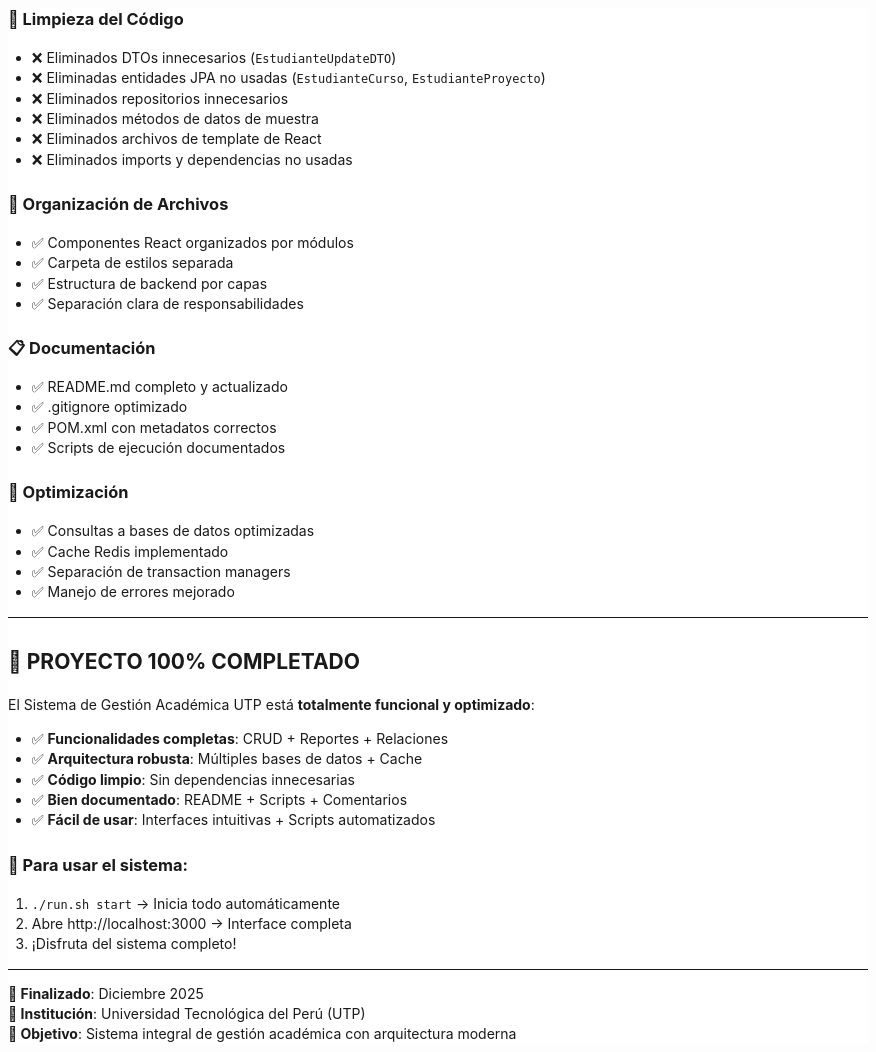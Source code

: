 ### **🧹 Limpieza del Código**
- ❌ Eliminados DTOs innecesarios (`EstudianteUpdateDTO`)
- ❌ Eliminadas entidades JPA no usadas (`EstudianteCurso`, `EstudianteProyecto`)
- ❌ Eliminados repositorios innecesarios
- ❌ Eliminados métodos de datos de muestra
- ❌ Eliminados archivos de template de React
- ❌ Eliminados imports y dependencias no usadas

### **📁 Organización de Archivos**
- ✅ Componentes React organizados por módulos
- ✅ Carpeta de estilos separada
- ✅ Estructura de backend por capas
- ✅ Separación clara de responsabilidades

### **📋 Documentación**
- ✅ README.md completo y actualizado
- ✅ .gitignore optimizado
- ✅ POM.xml con metadatos correctos
- ✅ Scripts de ejecución documentados

### **🔧 Optimización**
- ✅ Consultas a bases de datos optimizadas
- ✅ Cache Redis implementado
- ✅ Separación de transaction managers
- ✅ Manejo de errores mejorado

---

## 🎉 **PROYECTO 100% COMPLETADO**

El Sistema de Gestión Académica UTP está **totalmente funcional y optimizado**:

- ✅ **Funcionalidades completas**: CRUD + Reportes + Relaciones
- ✅ **Arquitectura robusta**: Múltiples bases de datos + Cache
- ✅ **Código limpio**: Sin dependencias innecesarias
- ✅ **Bien documentado**: README + Scripts + Comentarios
- ✅ **Fácil de usar**: Interfaces intuitivas + Scripts automatizados

### **🚀 Para usar el sistema:**
1. `./run.sh start` → Inicia todo automáticamente
2. Abre http://localhost:3000 → Interface completa
3. ¡Disfruta del sistema completo!

---

**📅 Finalizado**: Diciembre 2025  
**🏫 Institución**: Universidad Tecnológica del Perú (UTP)  
**🎯 Objetivo**: Sistema integral de gestión académica con arquitectura moderna
